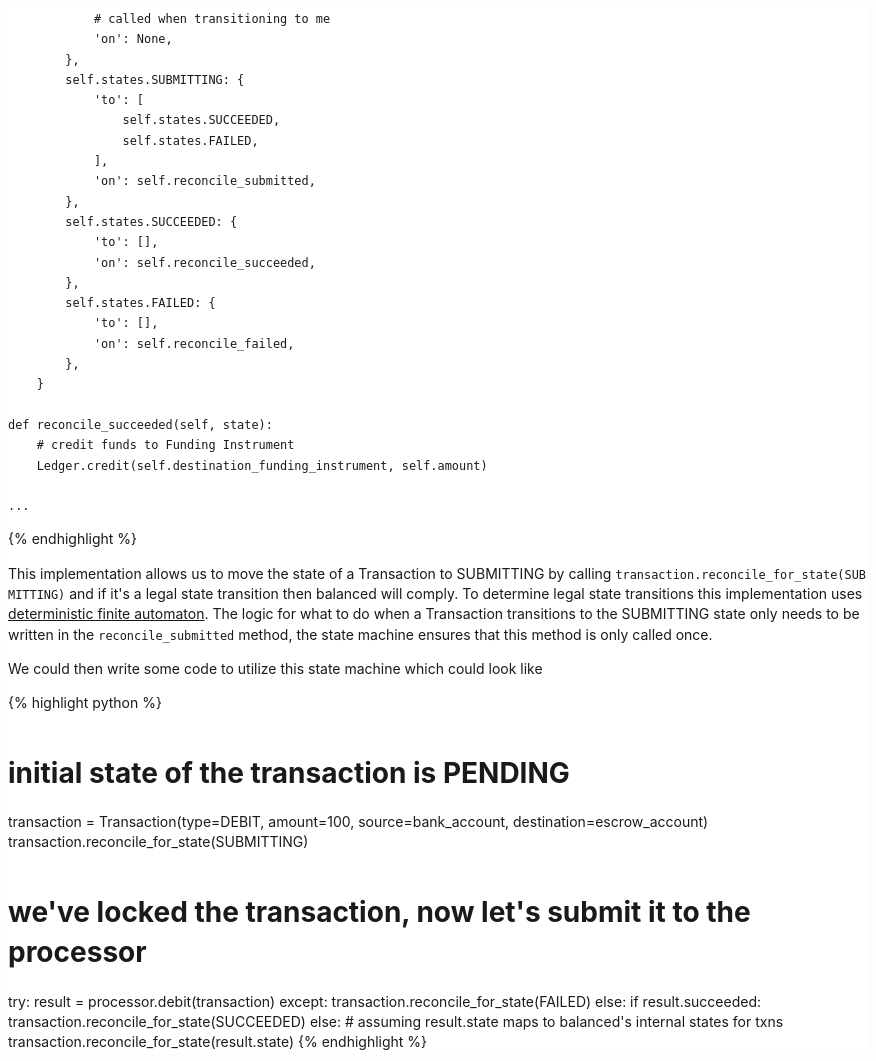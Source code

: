                 # called when transitioning to me
                'on': None,
            },
            self.states.SUBMITTING: {
                'to': [
                    self.states.SUCCEEDED,
                    self.states.FAILED,
                ],
                'on': self.reconcile_submitted,
            },
            self.states.SUCCEEDED: {
                'to': [],
                'on': self.reconcile_succeeded,
            },
            self.states.FAILED: {
                'to': [],
                'on': self.reconcile_failed,
            },
        }

    def reconcile_succeeded(self, state):
        # credit funds to Funding Instrument
        Ledger.credit(self.destination_funding_instrument, self.amount)

    ...
{% endhighlight %}

This implementation allows us to move the state of a Transaction to SUBMITTING by calling `transaction.reconcile_for_state(SUBMITTING)` and if it's a legal state transition then balanced will comply. To determine legal state transitions this implementation uses [deterministic finite automaton](https://en.wikipedia.org/wiki/Deterministic_finite_automaton). The logic for what to do when a Transaction transitions to the SUBMITTING state only needs to be written in the `reconcile_submitted` method, the state machine ensures that this method is only called once.

We could then write some code to utilize this state machine which could look like

{% highlight python %}
# initial state of the transaction is PENDING
transaction = Transaction(type=DEBIT, amount=100, source=bank_account, destination=escrow_account)
transaction.reconcile_for_state(SUBMITTING)
# we've locked the transaction, now let's submit it to the processor
try:
    result = processor.debit(transaction)
except:
    transaction.reconcile_for_state(FAILED)
else:
    if result.succeeded:
        transaction.reconcile_for_state(SUCCEEDED)
    else:
        # assuming result.state maps to balanced's internal states for txns
        transaction.reconcile_for_state(result.state)
{% endhighlight %}
